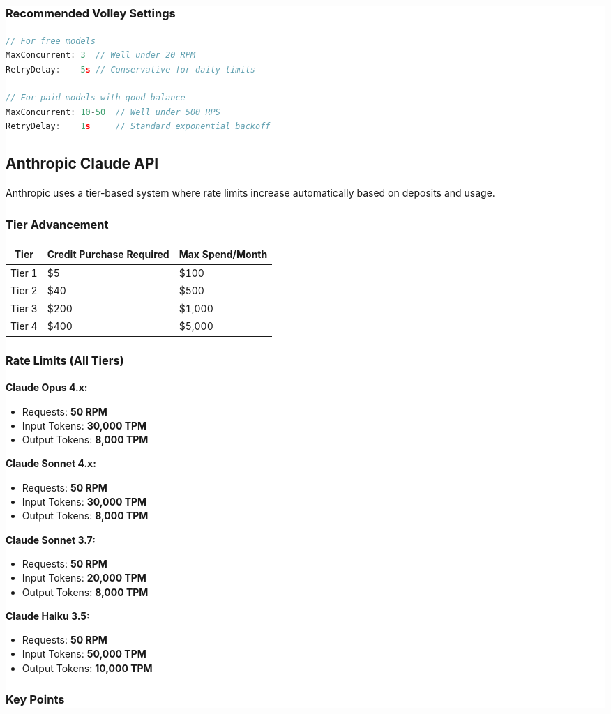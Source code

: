 ### Recommended Volley Settings

```go
// For free models
MaxConcurrent: 3  // Well under 20 RPM
RetryDelay:    5s // Conservative for daily limits

// For paid models with good balance
MaxConcurrent: 10-50  // Well under 500 RPS
RetryDelay:    1s     // Standard exponential backoff
```

## Anthropic Claude API

Anthropic uses a tier-based system where rate limits increase automatically based on deposits and usage.

### Tier Advancement

| Tier | Credit Purchase Required | Max Spend/Month |
|------|-------------------------|-----------------|
| Tier 1 | $5 | $100 |
| Tier 2 | $40 | $500 |
| Tier 3 | $200 | $1,000 |
| Tier 4 | $400 | $5,000 |

### Rate Limits (All Tiers)

**Claude Opus 4.x:**
- Requests: **50 RPM**
- Input Tokens: **30,000 TPM**
- Output Tokens: **8,000 TPM**

**Claude Sonnet 4.x:**
- Requests: **50 RPM**
- Input Tokens: **30,000 TPM**
- Output Tokens: **8,000 TPM**

**Claude Sonnet 3.7:**
- Requests: **50 RPM**
- Input Tokens: **20,000 TPM**
- Output Tokens: **8,000 TPM**

**Claude Haiku 3.5:**
- Requests: **50 RPM**
- Input Tokens: **50,000 TPM**
- Output Tokens: **10,000 TPM**

### Key Points
